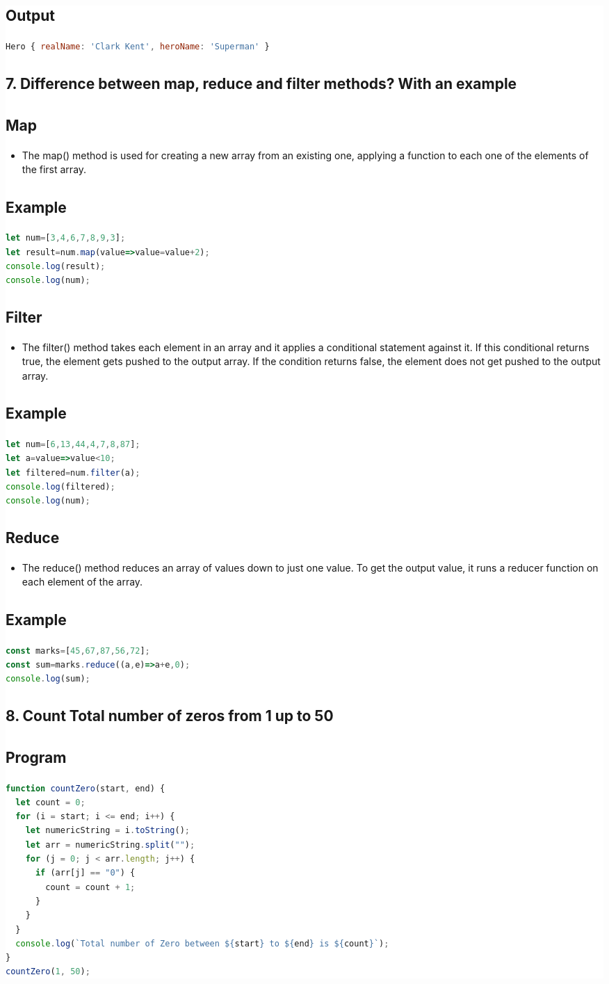 ## Output ##
```Javascript
Hero { realName: 'Clark Kent', heroName: 'Superman' }
```
## 7. Difference between map, reduce and filter methods? With an example ##
## Map
* The map() method is used for creating a new array from an existing one, applying a function to each one of the elements of the first array.
## Example
```Javascript
let num=[3,4,6,7,8,9,3];
let result=num.map(value=>value=value+2);
console.log(result);
console.log(num);
```
## Filter
* The filter() method takes each element in an array and it applies a conditional statement against it. If this conditional returns true, the element gets pushed to the output array. If the condition returns false, the element does not get pushed to the output array.
## Example
```Javascript
let num=[6,13,44,4,7,8,87];
let a=value=>value<10;
let filtered=num.filter(a);
console.log(filtered);
console.log(num);
```
## Reduce
* The reduce() method reduces an array of values down to just one value. To get the output value, it runs a reducer function on each element of the array.
## Example
```Javascript
const marks=[45,67,87,56,72];
const sum=marks.reduce((a,e)=>a+e,0);
console.log(sum);
```

## 8. Count Total number of zeros from 1 up to 50 ##
## Program ##
```Javascript
function countZero(start, end) {
  let count = 0;
  for (i = start; i <= end; i++) {
    let numericString = i.toString();
    let arr = numericString.split("");
    for (j = 0; j < arr.length; j++) {
      if (arr[j] == "0") {
        count = count + 1;
      }
    }
  }
  console.log(`Total number of Zero between ${start} to ${end} is ${count}`);
}
countZero(1, 50);
```